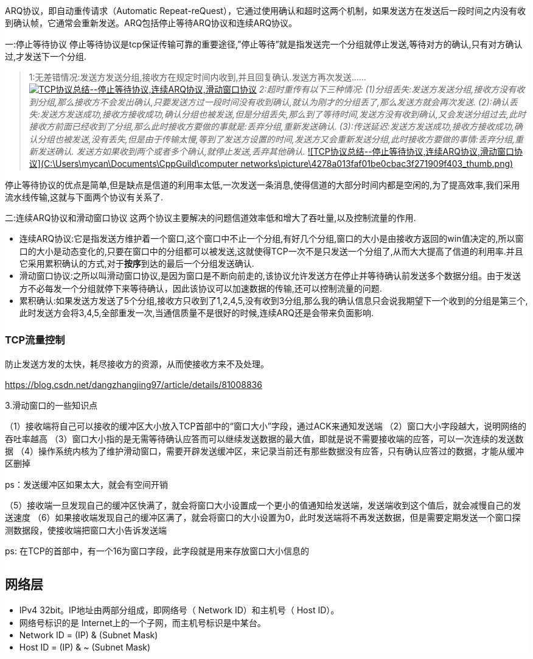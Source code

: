 ARQ协议，即自动重传请求（Automatic Repeat-reQuest），它通过使用确认和超时这两个机制，如果发送方在发送后一段时间之内没有收到确认帧，它通常会重新发送。ARQ包括停止等待ARQ协议和连续ARQ协议。

一:停止等待协议
停止等待协议是tcp保证传输可靠的重要途径,”停止等待”就是指发送完一个分组就停止发送,等待对方的确认,只有对方确认过,才发送下一个分组.

> 1:无差错情况:发送方发送分组,接收方在规定时间内收到,并且回复确认.发送方再次发送……
> [![TCP协议总结--停止等待协议,连续ARQ协议,滑动窗口协议](C:/Users/mycan/Documents/CppGuild/computer%20networks/picture/b18941a85b3252818cdb21658de1a162_thumb.png)](http://img.jeepxie.net/upload/b/18/b18941a85b3252818cdb21658de1a162_thumb.png)
> *2:超时重传有以下三种情况:*
> *(1)分组丢失:发送方发送分组,接收方没有收到分组,那么接收方不会发出确认,只要发送方过一段时间没有收到确认,就认为刚才的分组丢了,那么发送方就会再次发送.*
> *(2):确认丢失:发送方发送成功,接收方接收成功,确认分组也被发送,但是分组丢失,那么到了等待时间,发送方没有收到确认,又会发送分组过去,此时接收方前面已经收到了分组,那么此时接收方要做的事就是:丢弃分组,重新发送确认.*
> *(3):传送延迟:发送方发送成功,接收方接收成功,确认分组也被发送,没有丢失,但是由于传输太慢,等到了发送方设置的时间,发送方又会重新发送分组,此时接收方要做的事情:丢弃分组,重新发送确认. 发送方如果收到两个或者多个确认,就停止发送,丢弃其他确认.*
> [![TCP协议总结--停止等待协议,连续ARQ协议,滑动窗口协议](C:\Users\mycan\Documents\CppGuild\computer networks\picture\4278a013faf01be0cbac3f271909f403_thumb.png)](http://img.jeepxie.net/upload/4/27/4278a013faf01be0cbac3f271909f403_thumb.png)

停止等待协议的优点是简单,但是缺点是信道的利用率太低,一次发送一条消息,使得信道的大部分时间内都是空闲的,为了提高效率,我们采用流水线传输,这就与下面两个协议有关系了.

二:连续ARQ协议和滑动窗口协议
这两个协议主要解决的问题信道效率低和增大了吞吐量,以及控制流量的作用.

- 连续ARQ协议:它是指发送方维护着一个窗口,这个窗口中不止一个分组,有好几个分组,窗口的大小是由接收方返回的win值决定的,所以窗口的大小是动态变化的,只要在窗口中的分组都可以被发送,这就使得TCP一次不是只发送一个分组了,从而大大提高了信道的利用率.并且它采用累积确认的方式,对于**按序**到达的最后一个分组发送确认.
- 滑动窗口协议:之所以叫滑动窗口协议,是因为窗口是不断向前走的,该协议允许发送方在停止并等待确认前发送多个数据分组。由于发送方不必每发一个分组就停下来等待确认，因此该协议可以加速数据的传输,还可以控制流量的问题.
- 累积确认:如果发送方发送了5个分组,接收方只收到了1,2,4,5,没有收到3分组,那么我的确认信息只会说我期望下一个收到的分组是第三个,此时发送方会将3,4,5,全部重发一次,当通信质量不是很好的时候,连续ARQ还是会带来负面影响.

### TCP流量控制

防止发送方发的太快，耗尽接收方的资源，从而使接收方来不及处理。

<https://blog.csdn.net/dangzhangjing97/article/details/81008836> 

3.滑动窗口的一些知识点

（1）接收端将自己可以接收的缓冲区大小放入TCP首部中的“窗口大小”字段，通过ACK来通知发送端
（2）窗口大小字段越大，说明网络的吞吐率越高
（3）窗口大小指的是无需等待确认应答而可以继续发送数据的最大值，即就是说不需要接收端的应答，可以一次连续的发送数据
（4）操作系统内核为了维护滑动窗口，需要开辟发送缓冲区，来记录当前还有那些数据没有应答，只有确认应答过的数据，才能从缓冲区删掉

ps：发送缓冲区如果太大，就会有空间开销

（5）接收端一旦发现自己的缓冲区快满了，就会将窗口大小设置成一个更小的值通知给发送端，发送端收到这个值后，就会减慢自己的发送速度
（6）如果接收端发现自己的缓冲区满了，就会将窗口的大小设置为0，此时发送端将不再发送数据，但是需要定期发送一个窗口探测数据段，使接收端把窗口大小告诉发送端

ps: 在TCP的首部中，有一个16为窗口字段，此字段就是用来存放窗口大小信息的



## 网络层

- IPv4 32bit。IP地址由两部分组成，即网络号（ Network ID）和主机号（ Host ID）。
- 网络号标识的是 Internet上的一个子网，而主机号标识是中某台。
- Network ID = (IP) & (Subnet Mask) 
- Host ID = (IP) & ~ (Subnet Mask)
